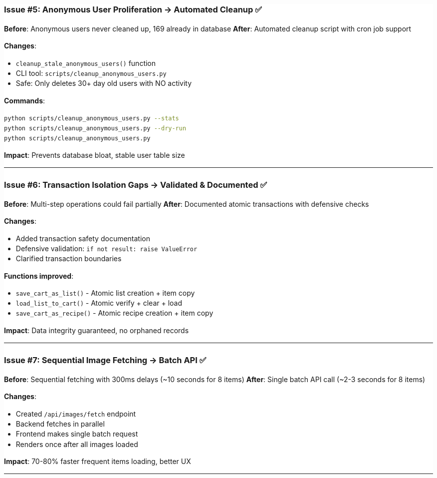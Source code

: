 ### Issue #5: Anonymous User Proliferation → Automated Cleanup ✅

**Before**: Anonymous users never cleaned up, 169 already in database
**After**: Automated cleanup script with cron job support

**Changes**:
- `cleanup_stale_anonymous_users()` function
- CLI tool: `scripts/cleanup_anonymous_users.py`
- Safe: Only deletes 30+ day old users with NO activity

**Commands**:
```bash
python scripts/cleanup_anonymous_users.py --stats
python scripts/cleanup_anonymous_users.py --dry-run
python scripts/cleanup_anonymous_users.py
```

**Impact**: Prevents database bloat, stable user table size

---

### Issue #6: Transaction Isolation Gaps → Validated & Documented ✅

**Before**: Multi-step operations could fail partially
**After**: Documented atomic transactions with defensive checks

**Changes**:
- Added transaction safety documentation
- Defensive validation: `if not result: raise ValueError`
- Clarified transaction boundaries

**Functions improved**:
- `save_cart_as_list()` - Atomic list creation + item copy
- `load_list_to_cart()` - Atomic verify + clear + load
- `save_cart_as_recipe()` - Atomic recipe creation + item copy

**Impact**: Data integrity guaranteed, no orphaned records

---

### Issue #7: Sequential Image Fetching → Batch API ✅

**Before**: Sequential fetching with 300ms delays (~10 seconds for 8 items)
**After**: Single batch API call (~2-3 seconds for 8 items)

**Changes**:
- Created `/api/images/fetch` endpoint
- Backend fetches in parallel
- Frontend makes single batch request
- Renders once after all images loaded

**Impact**: 70-80% faster frequent items loading, better UX

---
